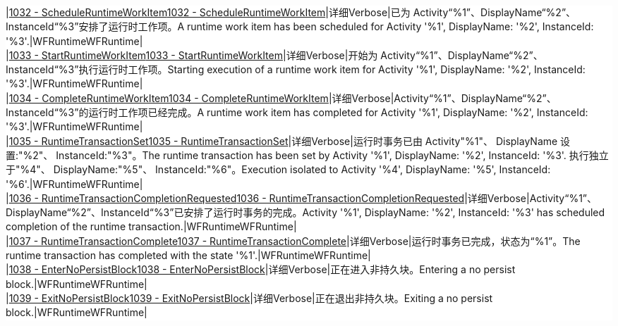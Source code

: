 |[<span data-ttu-id="3b1a1-336">1032 - ScheduleRuntimeWorkItem</span><span class="sxs-lookup"><span data-stu-id="3b1a1-336">1032 - ScheduleRuntimeWorkItem</span></span>](1032-scheduleruntimeworkitem.md)|<span data-ttu-id="3b1a1-337">详细</span><span class="sxs-lookup"><span data-stu-id="3b1a1-337">Verbose</span></span>|<span data-ttu-id="3b1a1-338">已为 Activity“%1”、DisplayName“%2”、InstanceId“%3”安排了运行时工作项。</span><span class="sxs-lookup"><span data-stu-id="3b1a1-338">A runtime work item has been scheduled for Activity '%1', DisplayName: '%2', InstanceId: '%3'.</span></span>|<span data-ttu-id="3b1a1-339">WFRuntime</span><span class="sxs-lookup"><span data-stu-id="3b1a1-339">WFRuntime</span></span>|  
|[<span data-ttu-id="3b1a1-340">1033 - StartRuntimeWorkItem</span><span class="sxs-lookup"><span data-stu-id="3b1a1-340">1033 - StartRuntimeWorkItem</span></span>](1033-startruntimeworkitem.md)|<span data-ttu-id="3b1a1-341">详细</span><span class="sxs-lookup"><span data-stu-id="3b1a1-341">Verbose</span></span>|<span data-ttu-id="3b1a1-342">开始为 Activity“%1”、DisplayName“%2”、InstanceId“%3”执行运行时工作项。</span><span class="sxs-lookup"><span data-stu-id="3b1a1-342">Starting execution of a runtime work item for Activity '%1', DisplayName: '%2', InstanceId: '%3'.</span></span>|<span data-ttu-id="3b1a1-343">WFRuntime</span><span class="sxs-lookup"><span data-stu-id="3b1a1-343">WFRuntime</span></span>|  
|[<span data-ttu-id="3b1a1-344">1034 - CompleteRuntimeWorkItem</span><span class="sxs-lookup"><span data-stu-id="3b1a1-344">1034 - CompleteRuntimeWorkItem</span></span>](1034-completeruntimeworkitem.md)|<span data-ttu-id="3b1a1-345">详细</span><span class="sxs-lookup"><span data-stu-id="3b1a1-345">Verbose</span></span>|<span data-ttu-id="3b1a1-346">Activity“%1”、DisplayName“%2”、InstanceId“%3”的运行时工作项已经完成。</span><span class="sxs-lookup"><span data-stu-id="3b1a1-346">A runtime work item has completed for Activity '%1', DisplayName: '%2', InstanceId: '%3'.</span></span>|<span data-ttu-id="3b1a1-347">WFRuntime</span><span class="sxs-lookup"><span data-stu-id="3b1a1-347">WFRuntime</span></span>|  
|[<span data-ttu-id="3b1a1-348">1035 - RuntimeTransactionSet</span><span class="sxs-lookup"><span data-stu-id="3b1a1-348">1035 - RuntimeTransactionSet</span></span>](1035-runtimetransactionset.md)|<span data-ttu-id="3b1a1-349">详细</span><span class="sxs-lookup"><span data-stu-id="3b1a1-349">Verbose</span></span>|<span data-ttu-id="3b1a1-350">运行时事务已由 Activity"%1"、 DisplayName 设置:"%2"、 InstanceId:"%3"。</span><span class="sxs-lookup"><span data-stu-id="3b1a1-350">The runtime transaction has been set by Activity '%1', DisplayName: '%2', InstanceId: '%3'.</span></span>  <span data-ttu-id="3b1a1-351">执行独立于"%4"、 DisplayName:"%5"、 InstanceId:"%6"。</span><span class="sxs-lookup"><span data-stu-id="3b1a1-351">Execution isolated to Activity '%4', DisplayName: '%5', InstanceId: '%6'.</span></span>|<span data-ttu-id="3b1a1-352">WFRuntime</span><span class="sxs-lookup"><span data-stu-id="3b1a1-352">WFRuntime</span></span>|  
|[<span data-ttu-id="3b1a1-353">1036 - RuntimeTransactionCompletionRequested</span><span class="sxs-lookup"><span data-stu-id="3b1a1-353">1036 - RuntimeTransactionCompletionRequested</span></span>](1036-runtimetransactioncompletionrequested.md)|<span data-ttu-id="3b1a1-354">详细</span><span class="sxs-lookup"><span data-stu-id="3b1a1-354">Verbose</span></span>|<span data-ttu-id="3b1a1-355">Activity“%1”、DisplayName“%2”、InstanceId“%3”已安排了运行时事务的完成。</span><span class="sxs-lookup"><span data-stu-id="3b1a1-355">Activity '%1', DisplayName: '%2', InstanceId: '%3' has scheduled completion of the runtime transaction.</span></span>|<span data-ttu-id="3b1a1-356">WFRuntime</span><span class="sxs-lookup"><span data-stu-id="3b1a1-356">WFRuntime</span></span>|  
|[<span data-ttu-id="3b1a1-357">1037 - RuntimeTransactionComplete</span><span class="sxs-lookup"><span data-stu-id="3b1a1-357">1037 - RuntimeTransactionComplete</span></span>](1037-runtimetransactioncomplete.md)|<span data-ttu-id="3b1a1-358">详细</span><span class="sxs-lookup"><span data-stu-id="3b1a1-358">Verbose</span></span>|<span data-ttu-id="3b1a1-359">运行时事务已完成，状态为“%1”。</span><span class="sxs-lookup"><span data-stu-id="3b1a1-359">The runtime transaction has completed with the state '%1'.</span></span>|<span data-ttu-id="3b1a1-360">WFRuntime</span><span class="sxs-lookup"><span data-stu-id="3b1a1-360">WFRuntime</span></span>|  
|[<span data-ttu-id="3b1a1-361">1038 - EnterNoPersistBlock</span><span class="sxs-lookup"><span data-stu-id="3b1a1-361">1038 - EnterNoPersistBlock</span></span>](1038-enternopersistblock.md)|<span data-ttu-id="3b1a1-362">详细</span><span class="sxs-lookup"><span data-stu-id="3b1a1-362">Verbose</span></span>|<span data-ttu-id="3b1a1-363">正在进入非持久块。</span><span class="sxs-lookup"><span data-stu-id="3b1a1-363">Entering a no persist block.</span></span>|<span data-ttu-id="3b1a1-364">WFRuntime</span><span class="sxs-lookup"><span data-stu-id="3b1a1-364">WFRuntime</span></span>|  
|[<span data-ttu-id="3b1a1-365">1039 - ExitNoPersistBlock</span><span class="sxs-lookup"><span data-stu-id="3b1a1-365">1039 - ExitNoPersistBlock</span></span>](1039-exitnopersistblock.md)|<span data-ttu-id="3b1a1-366">详细</span><span class="sxs-lookup"><span data-stu-id="3b1a1-366">Verbose</span></span>|<span data-ttu-id="3b1a1-367">正在退出非持久块。</span><span class="sxs-lookup"><span data-stu-id="3b1a1-367">Exiting a no persist block.</span></span>|<span data-ttu-id="3b1a1-368">WFRuntime</span><span class="sxs-lookup"><span data-stu-id="3b1a1-368">WFRuntime</span></span>|  